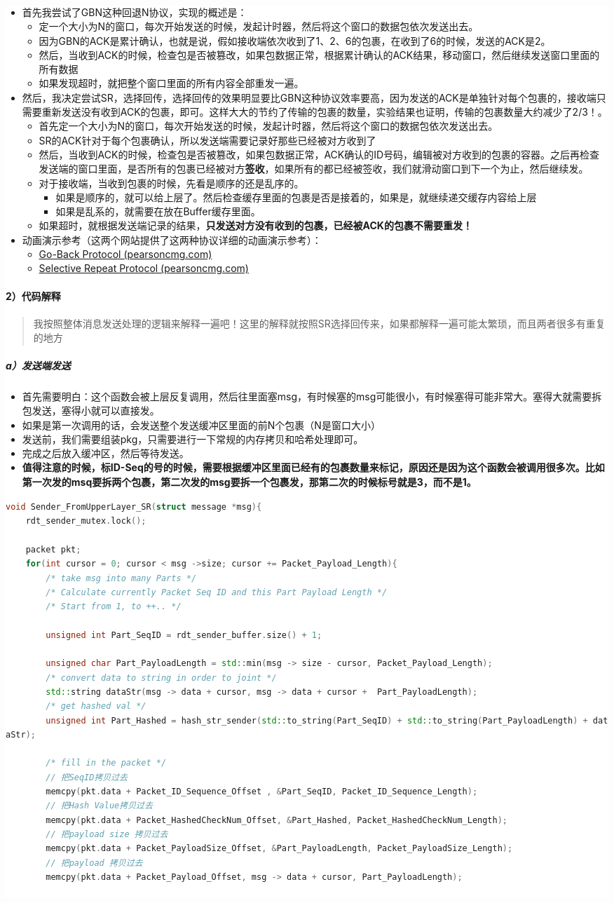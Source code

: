 - 首先我尝试了GBN这种回退N协议，实现的概述是：
  - 定一个大小为N的窗口，每次开始发送的时候，发起计时器，然后将这个窗口的数据包依次发送出去。
  - 因为GBN的ACK是累计确认，也就是说，假如接收端依次收到了1、2、6的包裹，在收到了6的时候，发送的ACK是2。
  - 然后，当收到ACK的时候，检查包是否被篡改，如果包数据正常，根据累计确认的ACK结果，移动窗口，然后继续发送窗口里面的所有数据
  - 如果发现超时，就把整个窗口里面的所有内容全部重发一遍。
- 然后，我决定尝试SR，选择回传，选择回传的效果明显要比GBN这种协议效率要高，因为发送的ACK是单独针对每个包裹的，接收端只需要重新发送没有收到ACK的包裹，即可。这样大大的节约了传输的包裹的数量，实验结果也证明，传输的包裹数量大约减少了2/3！。
  - 首先定一个大小为N的窗口，每次开始发送的时候，发起计时器，然后将这个窗口的数据包依次发送出去。
  - SR的ACK针对于每个包裹确认，所以发送端需要记录好那些已经被对方收到了
  - 然后，当收到ACK的时候，检查包是否被篡改，如果包数据正常，ACK确认的ID号码，编辑被对方收到的包裹的容器。之后再检查发送端的窗口里面，是否所有的包裹已经被对方**签收**，如果所有的都已经被签收，我们就滑动窗口到下一个为止，然后继续发。
  - 对于接收端，当收到包裹的时候，先看是顺序的还是乱序的。
    - 如果是顺序的，就可以给上层了。然后检查缓存里面的包裹是否是接着的，如果是，就继续递交缓存内容给上层
    - 如果是乱系的，就需要在放在Buffer缓存里面。
  - 如果超时，就根据发送端记录的结果，**只发送对方没有收到的包裹，已经被ACK的包裹不需要重发！**
- 动画演示参考（这两个网站提供了这两种协议详细的动画演示参考）：
  - [Go-Back Protocol (pearsoncmg.com)](https://media.pearsoncmg.com/aw/ecs_kurose_compnetwork_7/cw/content/interactiveanimations/go-back-n-protocol/index.html)
  - [Selective Repeat Protocol (pearsoncmg.com)](https://media.pearsoncmg.com/aw/ecs_kurose_compnetwork_7/cw/content/interactiveanimations/selective-repeat-protocol/index.html)

#### 2）代码解释

> 我按照整体消息发送处理的逻辑来解释一遍吧！这里的解释就按照SR选择回传来，如果都解释一遍可能太繁琐，而且两者很多有重复的地方

##### a）发送端发送

- 首先需要明白：这个函数会被上层反复调用，然后往里面塞msg，有时候塞的msg可能很小，有时候塞得可能非常大。塞得大就需要拆包发送，塞得小就可以直接发。
- 如果是第一次调用的话，会发送整个发送缓冲区里面的前N个包裹（N是窗口大小）
- 发送前，我们需要组装pkg，只需要进行一下常规的内存拷贝和哈希处理即可。
- 完成之后放入缓冲区，然后等待发送。
- **值得注意的时候，标ID-Seq的号的时候，需要根据缓冲区里面已经有的包裹数量来标记，原因还是因为这个函数会被调用很多次。比如第一次发的msq要拆两个包裹，第二次发的msg要拆一个包裹发，那第二次的时候标号就是3，而不是1。**

```c++
void Sender_FromUpperLayer_SR(struct message *msg){
    rdt_sender_mutex.lock();
    
    packet pkt;
    for(int cursor = 0; cursor < msg ->size; cursor += Packet_Payload_Length){
        /* take msg into many Parts */
        /* Calculate currently Packet Seq ID and this Part Payload Length */
        /* Start from 1, to ++.. */
        
        unsigned int Part_SeqID = rdt_sender_buffer.size() + 1;

        unsigned char Part_PayloadLength = std::min(msg -> size - cursor, Packet_Payload_Length);
        /* convert data to string in order to joint */
        std::string dataStr(msg -> data + cursor, msg -> data + cursor +  Part_PayloadLength);
        /* get hashed val */
        unsigned int Part_Hashed = hash_str_sender(std::to_string(Part_SeqID) + std::to_string(Part_PayloadLength) + dataStr);
        
        /* fill in the packet */
        // 把SeqID拷贝过去
        memcpy(pkt.data + Packet_ID_Sequence_Offset , &Part_SeqID, Packet_ID_Sequence_Length);
        // 把Hash Value拷贝过去
        memcpy(pkt.data + Packet_HashedCheckNum_Offset, &Part_Hashed, Packet_HashedCheckNum_Length);
        // 把payload size 拷贝过去
        memcpy(pkt.data + Packet_PayloadSize_Offset, &Part_PayloadLength, Packet_PayloadSize_Length);
        // 把payload 拷贝过去
        memcpy(pkt.data + Packet_Payload_Offset, msg -> data + cursor, Part_PayloadLength);
        
```